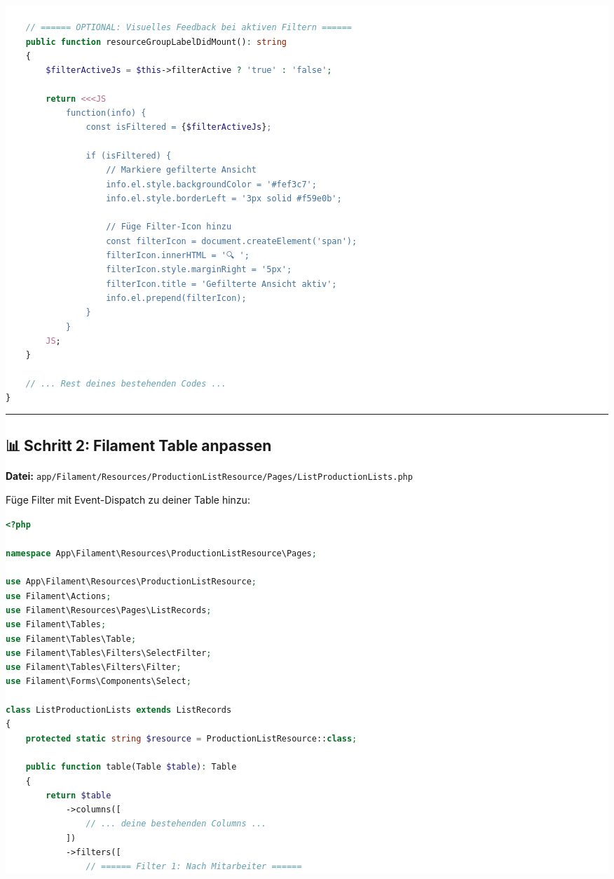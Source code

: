 ```php

    // ====== OPTIONAL: Visuelles Feedback bei aktiven Filtern ======
    public function resourceGroupLabelDidMount(): string
    {
        $filterActiveJs = $this->filterActive ? 'true' : 'false';
        
        return <<<JS
            function(info) {
                const isFiltered = {$filterActiveJs};
                
                if (isFiltered) {
                    // Markiere gefilterte Ansicht
                    info.el.style.backgroundColor = '#fef3c7';
                    info.el.style.borderLeft = '3px solid #f59e0b';
                    
                    // Füge Filter-Icon hinzu
                    const filterIcon = document.createElement('span');
                    filterIcon.innerHTML = '🔍 ';
                    filterIcon.style.marginRight = '5px';
                    filterIcon.title = 'Gefilterte Ansicht aktiv';
                    info.el.prepend(filterIcon);
                }
            }
        JS;
    }

    // ... Rest deines bestehenden Codes ...
}
```

---

## 📊 Schritt 2: Filament Table anpassen

**Datei:** `app/Filament/Resources/ProductionListResource/Pages/ListProductionLists.php`

Füge Filter mit Event-Dispatch zu deiner Table hinzu:

```php
<?php

namespace App\Filament\Resources\ProductionListResource\Pages;

use App\Filament\Resources\ProductionListResource;
use Filament\Actions;
use Filament\Resources\Pages\ListRecords;
use Filament\Tables;
use Filament\Tables\Table;
use Filament\Tables\Filters\SelectFilter;
use Filament\Tables\Filters\Filter;
use Filament\Forms\Components\Select;

class ListProductionLists extends ListRecords
{
    protected static string $resource = ProductionListResource::class;

    public function table(Table $table): Table
    {
        return $table
            ->columns([
                // ... deine bestehenden Columns ...
            ])
            ->filters([
                // ====== Filter 1: Nach Mitarbeiter ======
```